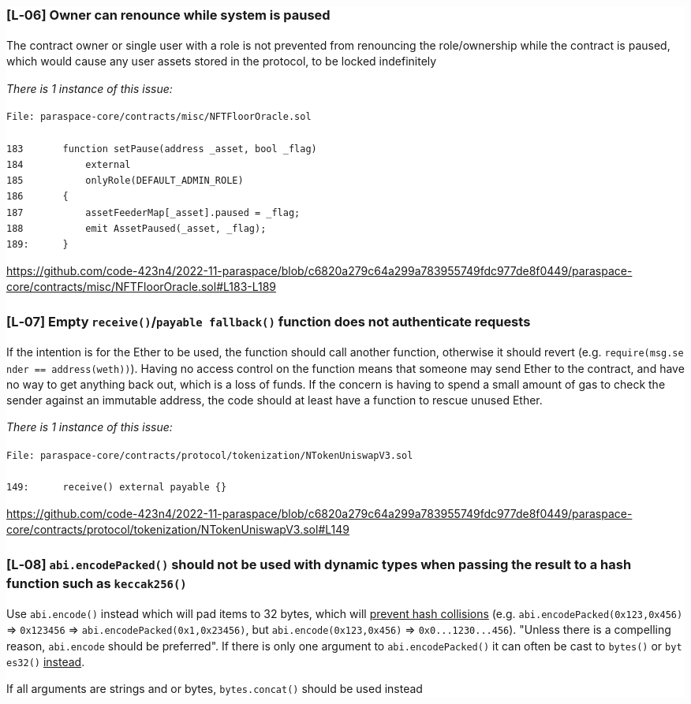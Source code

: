 ### [L&#x2011;06]  Owner can renounce while system is paused
The contract owner or single user with a role is not prevented from renouncing the role/ownership while the contract is paused, which would cause any user assets stored in the protocol, to be locked indefinitely

*There is 1 instance of this issue:*
```solidity
File: paraspace-core/contracts/misc/NFTFloorOracle.sol

183       function setPause(address _asset, bool _flag)
184           external
185           onlyRole(DEFAULT_ADMIN_ROLE)
186       {
187           assetFeederMap[_asset].paused = _flag;
188           emit AssetPaused(_asset, _flag);
189:      }

```
https://github.com/code-423n4/2022-11-paraspace/blob/c6820a279c64a299a783955749fdc977de8f0449/paraspace-core/contracts/misc/NFTFloorOracle.sol#L183-L189

### [L&#x2011;07]  Empty `receive()`/`payable fallback()` function does not authenticate requests
If the intention is for the Ether to be used, the function should call another function, otherwise it should revert (e.g. `require(msg.sender == address(weth))`). Having no access control on the function means that someone may send Ether to the contract, and have no way to get anything back out, which is a loss of funds. If the concern is having to spend a small amount of gas to check the sender against an immutable address, the code should at least have a function to rescue unused Ether.

*There is 1 instance of this issue:*
```solidity
File: paraspace-core/contracts/protocol/tokenization/NTokenUniswapV3.sol

149:      receive() external payable {}

```
https://github.com/code-423n4/2022-11-paraspace/blob/c6820a279c64a299a783955749fdc977de8f0449/paraspace-core/contracts/protocol/tokenization/NTokenUniswapV3.sol#L149

### [L&#x2011;08]  `abi.encodePacked()` should not be used with dynamic types when passing the result to a hash function such as `keccak256()`
Use `abi.encode()` instead which will pad items to 32 bytes, which will [prevent hash collisions](https://docs.soliditylang.org/en/v0.8.13/abi-spec.html#non-standard-packed-mode) (e.g. `abi.encodePacked(0x123,0x456)` => `0x123456` => `abi.encodePacked(0x1,0x23456)`, but `abi.encode(0x123,0x456)` => `0x0...1230...456`). "Unless there is a compelling reason, `abi.encode` should be preferred". If there is only one argument to `abi.encodePacked()` it can often be cast to `bytes()` or `bytes32()` [instead](https://ethereum.stackexchange.com/questions/30912/how-to-compare-strings-in-solidity#answer-82739).

If all arguments are strings and or bytes, `bytes.concat()` should be used instead
